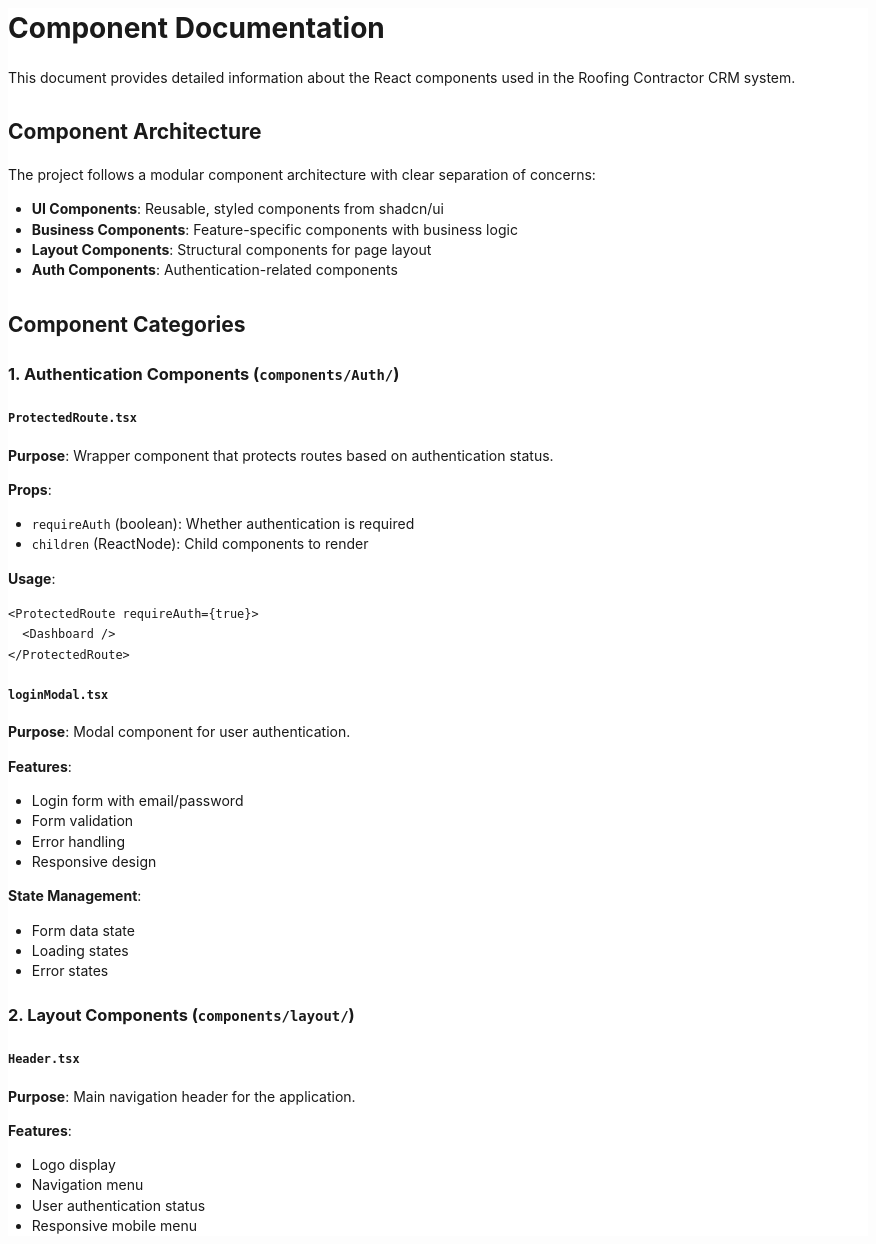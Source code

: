 # Component Documentation

This document provides detailed information about the React components used in the Roofing Contractor CRM system.

## Component Architecture

The project follows a modular component architecture with clear separation of concerns:

- **UI Components**: Reusable, styled components from shadcn/ui
- **Business Components**: Feature-specific components with business logic
- **Layout Components**: Structural components for page layout
- **Auth Components**: Authentication-related components

## Component Categories

### 1. Authentication Components (`components/Auth/`)

#### `ProtectedRoute.tsx`
**Purpose**: Wrapper component that protects routes based on authentication status.

**Props**:
- `requireAuth` (boolean): Whether authentication is required
- `children` (ReactNode): Child components to render

**Usage**:
```tsx
<ProtectedRoute requireAuth={true}>
  <Dashboard />
</ProtectedRoute>
```

#### `loginModal.tsx`
**Purpose**: Modal component for user authentication.

**Features**:
- Login form with email/password
- Form validation
- Error handling
- Responsive design

**State Management**:
- Form data state
- Loading states
- Error states

### 2. Layout Components (`components/layout/`)

#### `Header.tsx`
**Purpose**: Main navigation header for the application.

**Features**:
- Logo display
- Navigation menu
- User authentication status
- Responsive mobile menu
